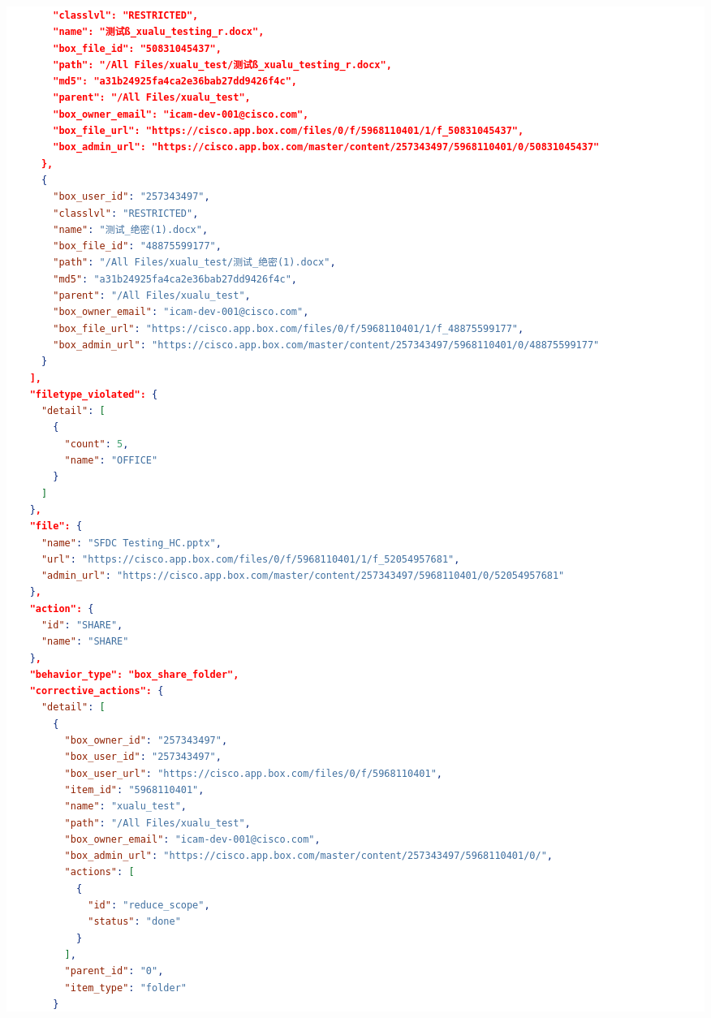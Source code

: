 ```json
        "classlvl": "RESTRICTED",
        "name": "测试ß_xualu_testing_r.docx",
        "box_file_id": "50831045437",
        "path": "/All Files/xualu_test/测试ß_xualu_testing_r.docx",
        "md5": "a31b24925fa4ca2e36bab27dd9426f4c",
        "parent": "/All Files/xualu_test",
        "box_owner_email": "icam-dev-001@cisco.com",
        "box_file_url": "https://cisco.app.box.com/files/0/f/5968110401/1/f_50831045437",
        "box_admin_url": "https://cisco.app.box.com/master/content/257343497/5968110401/0/50831045437"
      },
      {
        "box_user_id": "257343497",
        "classlvl": "RESTRICTED",
        "name": "测试_绝密(1).docx",
        "box_file_id": "48875599177",
        "path": "/All Files/xualu_test/测试_绝密(1).docx",
        "md5": "a31b24925fa4ca2e36bab27dd9426f4c",
        "parent": "/All Files/xualu_test",
        "box_owner_email": "icam-dev-001@cisco.com",
        "box_file_url": "https://cisco.app.box.com/files/0/f/5968110401/1/f_48875599177",
        "box_admin_url": "https://cisco.app.box.com/master/content/257343497/5968110401/0/48875599177"
      }
    ],
    "filetype_violated": {
      "detail": [
        {
          "count": 5,
          "name": "OFFICE"
        }
      ]
    },
    "file": {
      "name": "SFDC Testing_HC.pptx",
      "url": "https://cisco.app.box.com/files/0/f/5968110401/1/f_52054957681",
      "admin_url": "https://cisco.app.box.com/master/content/257343497/5968110401/0/52054957681"
    },
    "action": {
      "id": "SHARE",
      "name": "SHARE"
    },
    "behavior_type": "box_share_folder",
    "corrective_actions": {
      "detail": [
        {
          "box_owner_id": "257343497",
          "box_user_id": "257343497",
          "box_user_url": "https://cisco.app.box.com/files/0/f/5968110401",
          "item_id": "5968110401",
          "name": "xualu_test",
          "path": "/All Files/xualu_test",
          "box_owner_email": "icam-dev-001@cisco.com",
          "box_admin_url": "https://cisco.app.box.com/master/content/257343497/5968110401/0/",
          "actions": [
            {
              "id": "reduce_scope",
              "status": "done"
            }
          ],
          "parent_id": "0",
          "item_type": "folder"
        }
```